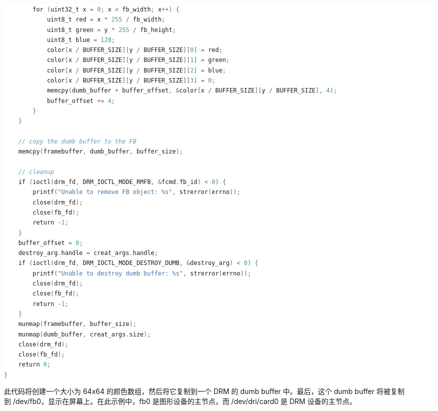 ```c
        for (uint32_t x = 0; x < fb_width; x++) {
            uint8_t red = x * 255 / fb_width;
            uint8_t green = y * 255 / fb_height;
            uint8_t blue = 128;
            color[x / BUFFER_SIZE][y / BUFFER_SIZE][0] = red;
            color[x / BUFFER_SIZE][y / BUFFER_SIZE][1] = green;
            color[x / BUFFER_SIZE][y / BUFFER_SIZE][2] = blue;
            color[x / BUFFER_SIZE][y / BUFFER_SIZE][3] = 0;
            memcpy(dumb_buffer + buffer_offset, &color[x / BUFFER_SIZE][y / BUFFER_SIZE], 4);
            buffer_offset += 4;
        }
    }

    // copy the dumb buffer to the FB
    memcpy(framebuffer, dumb_buffer, buffer_size);

    // cleanup
    if (ioctl(drm_fd, DRM_IOCTL_MODE_RMFB, &fcmd.fb_id) < 0) {
        printf("Unable to remove FB object: %s", strerror(errno));
        close(drm_fd);
        close(fb_fd);
        return -1;
    }
    buffer_offset = 0;
    destroy_arg.handle = creat_args.handle;
    if (ioctl(drm_fd, DRM_IOCTL_MODE_DESTROY_DUMB, &destroy_arg) < 0) {
        printf("Unable to destroy dumb buffer: %s", strerror(errno));
        close(drm_fd);
        close(fb_fd);
        return -1;
    }
    munmap(framebuffer, buffer_size);
    munmap(dumb_buffer, creat_args.size);
    close(drm_fd);
    close(fb_fd);
    return 0;
}
```

此代码将创建一个大小为 64x64 的颜色数组，然后将它复制到一个 DRM 的 dumb buffer 中。最后，这个 dumb buffer 将被复制到 /dev/fb0，显示在屏幕上。在此示例中，fb0 是图形设备的主节点，而 /dev/dri/card0 是 DRM 设备的主节点。

</Reply>

</Conversation>
